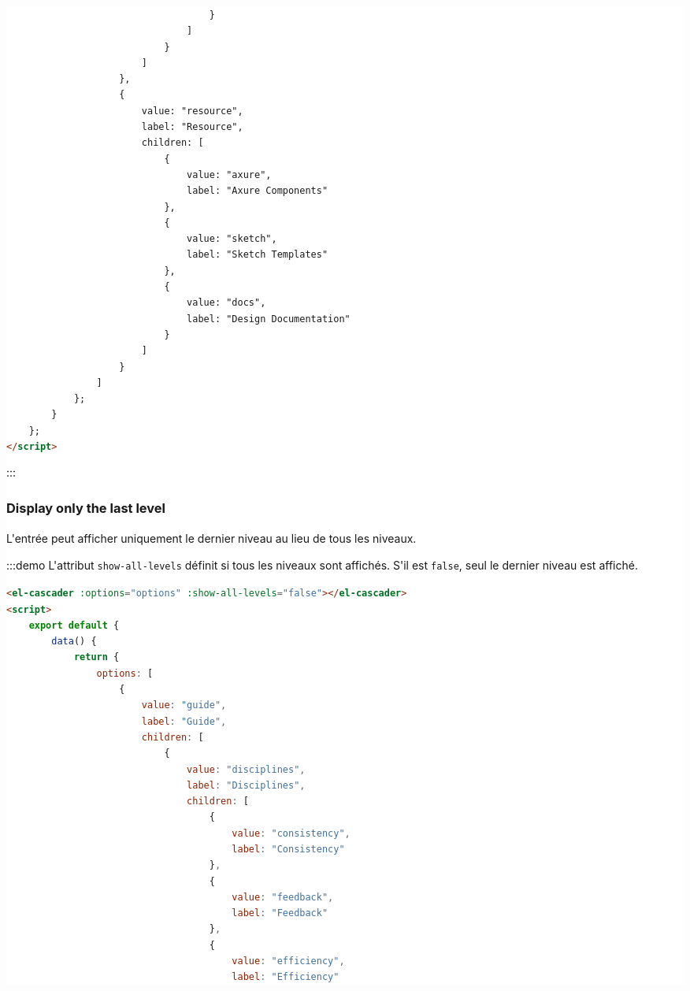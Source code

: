 ```html
									}
								]
							}
						]
					},
					{
						value: "resource",
						label: "Resource",
						children: [
							{
								value: "axure",
								label: "Axure Components"
							},
							{
								value: "sketch",
								label: "Sketch Templates"
							},
							{
								value: "docs",
								label: "Design Documentation"
							}
						]
					}
				]
			};
		}
	};
</script>
```

:::

### Display only the last level

L'entrée peut afficher uniquement le dernier niveau au lieu de tous les niveaux.

:::demo L'attribut `show-all-levels` définit si tous les niveaux sont affichés. S'il est `false`, seul le dernier niveau est affiché.

```html
<el-cascader :options="options" :show-all-levels="false"></el-cascader>
<script>
	export default {
		data() {
			return {
				options: [
					{
						value: "guide",
						label: "Guide",
						children: [
							{
								value: "disciplines",
								label: "Disciplines",
								children: [
									{
										value: "consistency",
										label: "Consistency"
									},
									{
										value: "feedback",
										label: "Feedback"
									},
									{
										value: "efficiency",
										label: "Efficiency"
```